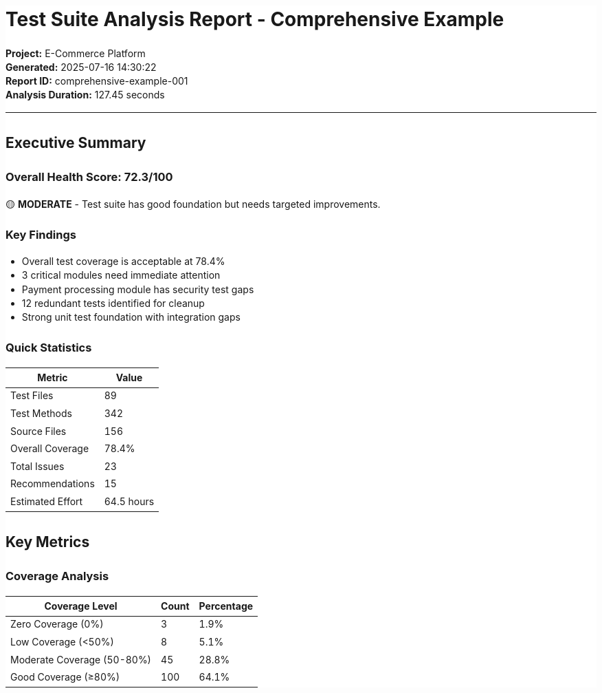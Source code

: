 # Test Suite Analysis Report - Comprehensive Example

**Project:** E-Commerce Platform  
**Generated:** 2025-07-16 14:30:22  
**Report ID:** comprehensive-example-001  
**Analysis Duration:** 127.45 seconds  

---

## Executive Summary

### Overall Health Score: 72.3/100

🟡 **MODERATE** - Test suite has good foundation but needs targeted improvements.

### Key Findings

- Overall test coverage is acceptable at 78.4%
- 3 critical modules need immediate attention
- Payment processing module has security test gaps
- 12 redundant tests identified for cleanup
- Strong unit test foundation with integration gaps

### Quick Statistics

| Metric | Value |
|--------|-------|
| Test Files | 89 |
| Test Methods | 342 |
| Source Files | 156 |
| Overall Coverage | 78.4% |
| Total Issues | 23 |
| Recommendations | 15 |
| Estimated Effort | 64.5 hours |

## Key Metrics

### Coverage Analysis

| Coverage Level | Count | Percentage |
|----------------|-------|------------|
| Zero Coverage (0%) | 3 | 1.9% |
| Low Coverage (<50%) | 8 | 5.1% |
| Moderate Coverage (50-80%) | 45 | 28.8% |
| Good Coverage (≥80%) | 100 | 64.1% |
